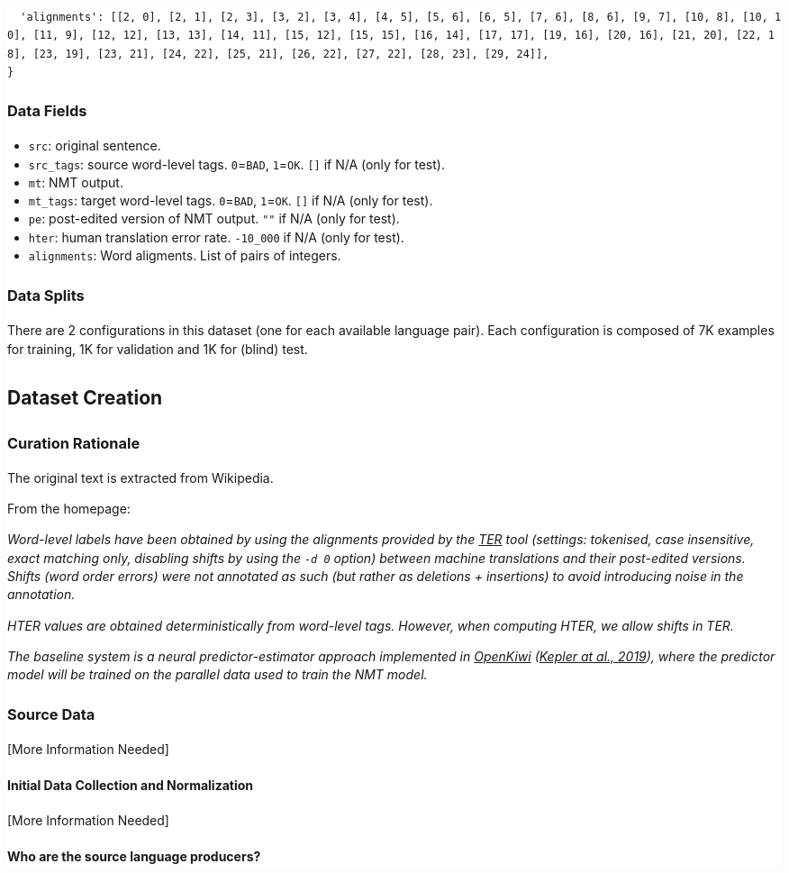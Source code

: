 ```
  'alignments': [[2, 0], [2, 1], [2, 3], [3, 2], [3, 4], [4, 5], [5, 6], [6, 5], [7, 6], [8, 6], [9, 7], [10, 8], [10, 10], [11, 9], [12, 12], [13, 13], [14, 11], [15, 12], [15, 15], [16, 14], [17, 17], [19, 16], [20, 16], [21, 20], [22, 18], [23, 19], [23, 21], [24, 22], [25, 21], [26, 22], [27, 22], [28, 23], [29, 24]],
}
```

### Data Fields

- `src`: original sentence.
- `src_tags`: source word-level tags. `0`=`BAD`, `1`=`OK`. `[]` if N/A (only for test).
- `mt`: NMT output.
- `mt_tags`: target word-level tags. `0`=`BAD`, `1`=`OK`. `[]` if N/A (only for test).
- `pe`: post-edited version of NMT output. `""` if N/A (only for test).
- `hter`: human translation error rate. `-10_000` if N/A (only for test).
- `alignments`: Word aligments. List of pairs of integers.

### Data Splits

There are 2 configurations in this dataset (one for each available language pair). Each configuration is composed of 7K examples for training, 1K for validation and 1K for (blind) test.

## Dataset Creation

### Curation Rationale

The original text is extracted from Wikipedia.

From the homepage:

*Word-level labels have been obtained by using the alignments provided by the [TER](http://www.cs.umd.edu/~snover/tercom/) tool (settings: tokenised, case insensitive, exact matching only, disabling shifts by using the `-d 0` option) between machine translations and their post-edited versions. Shifts (word order errors) were not annotated as such (but rather as deletions + insertions) to avoid introducing noise in the annotation.*

*HTER values are obtained deterministically from word-level tags. However, when computing HTER, we allow shifts in TER.*

*The baseline system is a neural predictor-estimator approach implemented in [OpenKiwi](https://github.com/Unbabel/OpenKiwi) ([Kepler at al., 2019](https://arxiv.org/abs/1902.08646)), where the predictor model will be trained on the parallel data used to train the NMT model.*

### Source Data

[More Information Needed]

#### Initial Data Collection and Normalization

[More Information Needed]

#### Who are the source language producers?
